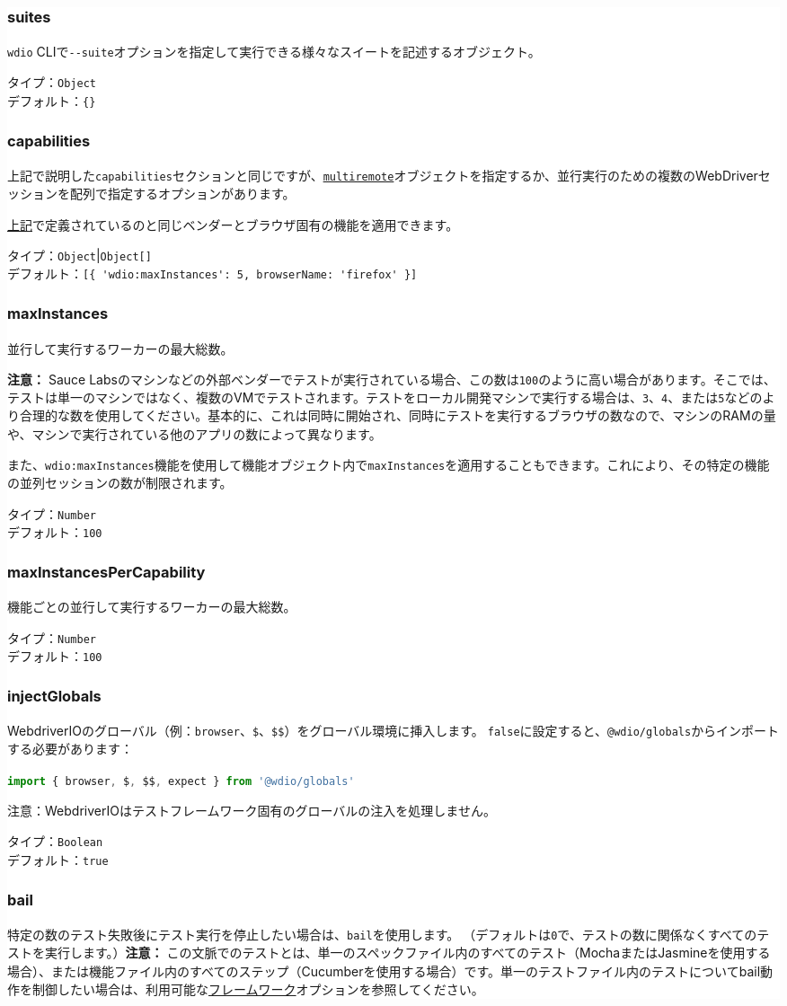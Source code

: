 ### suites

`wdio` CLIで`--suite`オプションを指定して実行できる様々なスイートを記述するオブジェクト。

タイプ：`Object`<br />
デフォルト：`{}`

### capabilities

上記で説明した`capabilities`セクションと同じですが、[`multiremote`](/docs/multiremote)オブジェクトを指定するか、並行実行のための複数のWebDriverセッションを配列で指定するオプションがあります。

[上記](/docs/configuration#capabilities)で定義されているのと同じベンダーとブラウザ固有の機能を適用できます。

タイプ：`Object`|`Object[]`<br />
デフォルト：`[{ 'wdio:maxInstances': 5, browserName: 'firefox' }]`

### maxInstances

並行して実行するワーカーの最大総数。

__注意：__ Sauce Labsのマシンなどの外部ベンダーでテストが実行されている場合、この数は`100`のように高い場合があります。そこでは、テストは単一のマシンではなく、複数のVMでテストされます。テストをローカル開発マシンで実行する場合は、`3`、`4`、または`5`などのより合理的な数を使用してください。基本的に、これは同時に開始され、同時にテストを実行するブラウザの数なので、マシンのRAMの量や、マシンで実行されている他のアプリの数によって異なります。

また、`wdio:maxInstances`機能を使用して機能オブジェクト内で`maxInstances`を適用することもできます。これにより、その特定の機能の並列セッションの数が制限されます。

タイプ：`Number`<br />
デフォルト：`100`

### maxInstancesPerCapability

機能ごとの並行して実行するワーカーの最大総数。

タイプ：`Number`<br />
デフォルト：`100`

### injectGlobals

WebdriverIOのグローバル（例：`browser`、`$`、`$$`）をグローバル環境に挿入します。
`false`に設定すると、`@wdio/globals`からインポートする必要があります：

```ts
import { browser, $, $$, expect } from '@wdio/globals'
```

注意：WebdriverIOはテストフレームワーク固有のグローバルの注入を処理しません。

タイプ：`Boolean`<br />
デフォルト：`true`

### bail

特定の数のテスト失敗後にテスト実行を停止したい場合は、`bail`を使用します。
（デフォルトは`0`で、テストの数に関係なくすべてのテストを実行します。）**注意：** この文脈でのテストとは、単一のスペックファイル内のすべてのテスト（MochaまたはJasmineを使用する場合）、または機能ファイル内のすべてのステップ（Cucumberを使用する場合）です。単一のテストファイル内のテストについてbail動作を制御したい場合は、利用可能な[フレームワーク](frameworks)オプションを参照してください。
